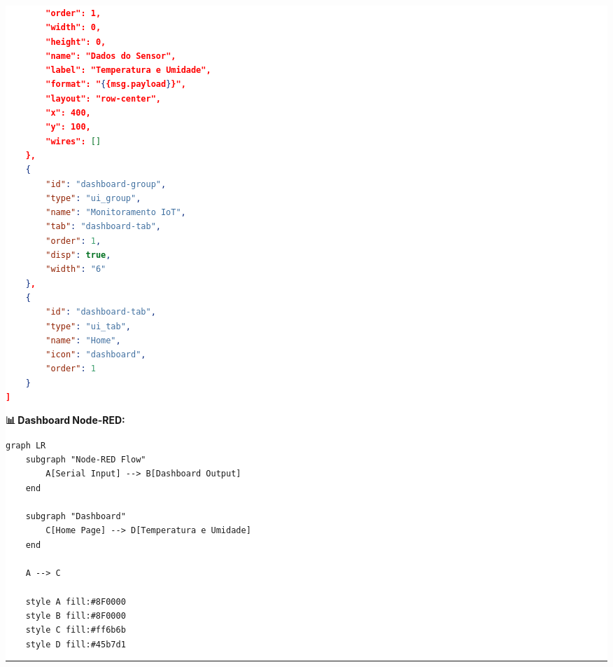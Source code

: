 ```json
        "order": 1,
        "width": 0,
        "height": 0,
        "name": "Dados do Sensor",
        "label": "Temperatura e Umidade",
        "format": "{{msg.payload}}",
        "layout": "row-center",
        "x": 400,
        "y": 100,
        "wires": []
    },
    {
        "id": "dashboard-group",
        "type": "ui_group",
        "name": "Monitoramento IoT",
        "tab": "dashboard-tab",
        "order": 1,
        "disp": true,
        "width": "6"
    },
    {
        "id": "dashboard-tab",
        "type": "ui_tab",
        "name": "Home",
        "icon": "dashboard",
        "order": 1
    }
]
```

**📊 Dashboard Node-RED:**

```mermaid
graph LR
    subgraph "Node-RED Flow"
        A[Serial Input] --> B[Dashboard Output]
    end
    
    subgraph "Dashboard"
        C[Home Page] --> D[Temperatura e Umidade]
    end
    
    A --> C
    
    style A fill:#8F0000
    style B fill:#8F0000
    style C fill:#ff6b6b
    style D fill:#45b7d1
```

---
